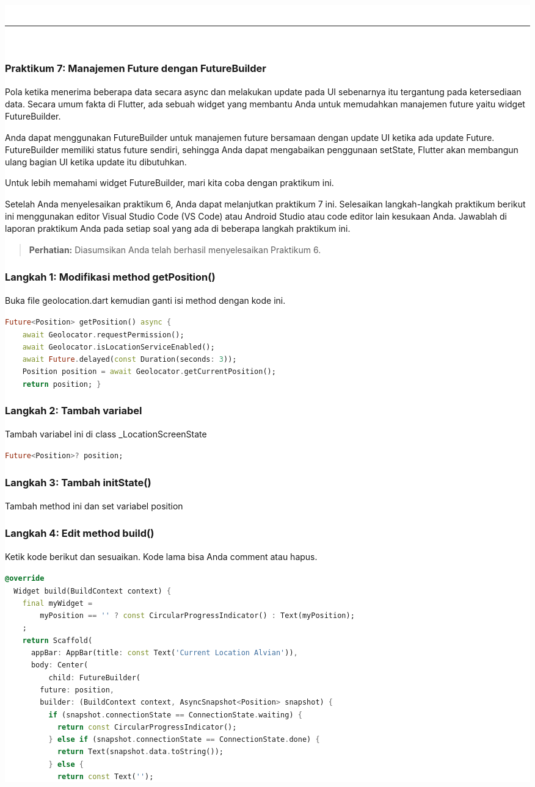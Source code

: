 <br>

----

<br>

### **Praktikum 7: Manajemen Future dengan FutureBuilder**
Pola ketika menerima beberapa data secara async dan melakukan update pada UI sebenarnya itu tergantung pada ketersediaan data. Secara umum fakta di Flutter, ada sebuah widget yang membantu Anda untuk memudahkan manajemen future yaitu widget FutureBuilder.<p>

Anda dapat menggunakan FutureBuilder untuk manajemen future bersamaan dengan update UI ketika ada update Future. FutureBuilder memiliki status future sendiri, sehingga Anda dapat mengabaikan penggunaan setState, Flutter akan membangun ulang bagian UI ketika update itu dibutuhkan.<p>

Untuk lebih memahami widget FutureBuilder, mari kita coba dengan praktikum ini.<p>

Setelah Anda menyelesaikan praktikum 6, Anda dapat melanjutkan praktikum 7 ini. Selesaikan langkah-langkah praktikum berikut ini menggunakan editor Visual Studio Code (VS Code) atau Android Studio atau code editor lain kesukaan Anda. Jawablah di laporan praktikum Anda pada setiap soal yang ada di beberapa langkah praktikum ini.<p>

>**Perhatian:** Diasumsikan Anda telah berhasil menyelesaikan Praktikum 6.

### **Langkah 1: Modifikasi method getPosition()**
Buka file geolocation.dart kemudian ganti isi method dengan kode ini.

```dart
Future<Position> getPosition() async {
    await Geolocator.requestPermission();
    await Geolocator.isLocationServiceEnabled();
    await Future.delayed(const Duration(seconds: 3));
    Position position = await Geolocator.getCurrentPosition();
    return position; }
```

### **Langkah 2: Tambah variabel**
Tambah variabel ini di class _LocationScreenState

```dart
Future<Position>? position;
```

### **Langkah 3: Tambah initState()**
Tambah method ini dan set variabel position

### **Langkah 4: Edit method build()**
Ketik kode berikut dan sesuaikan. Kode lama bisa Anda comment atau hapus.

```dart
@override
  Widget build(BuildContext context) {
    final myWidget =
        myPosition == '' ? const CircularProgressIndicator() : Text(myPosition);
    ;
    return Scaffold(
      appBar: AppBar(title: const Text('Current Location Alvian')),
      body: Center(
          child: FutureBuilder(
        future: position,
        builder: (BuildContext context, AsyncSnapshot<Position> snapshot) {
          if (snapshot.connectionState == ConnectionState.waiting) {
            return const CircularProgressIndicator();
          } else if (snapshot.connectionState == ConnectionState.done) {
            return Text(snapshot.data.toString());
          } else {
            return const Text('');
```